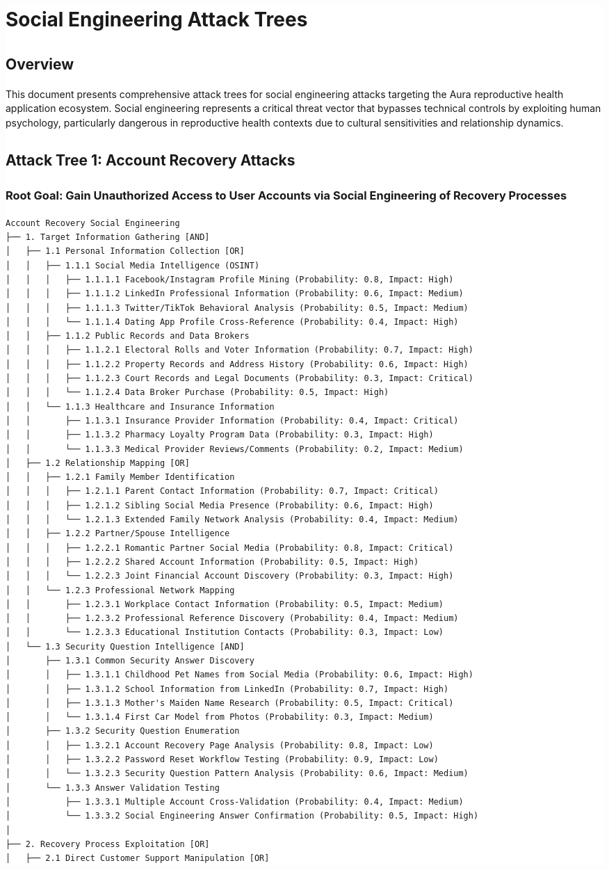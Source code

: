 # Social Engineering Attack Trees

## Overview

This document presents comprehensive attack trees for social engineering attacks targeting the Aura reproductive health application ecosystem. Social engineering represents a critical threat vector that bypasses technical controls by exploiting human psychology, particularly dangerous in reproductive health contexts due to cultural sensitivities and relationship dynamics.

## Attack Tree 1: Account Recovery Attacks

### Root Goal: Gain Unauthorized Access to User Accounts via Social Engineering of Recovery Processes

```
Account Recovery Social Engineering
├── 1. Target Information Gathering [AND]
│   ├── 1.1 Personal Information Collection [OR]
│   │   ├── 1.1.1 Social Media Intelligence (OSINT)
│   │   │   ├── 1.1.1.1 Facebook/Instagram Profile Mining (Probability: 0.8, Impact: High)
│   │   │   ├── 1.1.1.2 LinkedIn Professional Information (Probability: 0.6, Impact: Medium)
│   │   │   ├── 1.1.1.3 Twitter/TikTok Behavioral Analysis (Probability: 0.5, Impact: Medium)
│   │   │   └── 1.1.1.4 Dating App Profile Cross-Reference (Probability: 0.4, Impact: High)
│   │   ├── 1.1.2 Public Records and Data Brokers
│   │   │   ├── 1.1.2.1 Electoral Rolls and Voter Information (Probability: 0.7, Impact: High)
│   │   │   ├── 1.1.2.2 Property Records and Address History (Probability: 0.6, Impact: High)
│   │   │   ├── 1.1.2.3 Court Records and Legal Documents (Probability: 0.3, Impact: Critical)
│   │   │   └── 1.1.2.4 Data Broker Purchase (Probability: 0.5, Impact: High)
│   │   └── 1.1.3 Healthcare and Insurance Information
│   │       ├── 1.1.3.1 Insurance Provider Information (Probability: 0.4, Impact: Critical)
│   │       ├── 1.1.3.2 Pharmacy Loyalty Program Data (Probability: 0.3, Impact: High)
│   │       └── 1.1.3.3 Medical Provider Reviews/Comments (Probability: 0.2, Impact: Medium)
│   ├── 1.2 Relationship Mapping [OR]
│   │   ├── 1.2.1 Family Member Identification
│   │   │   ├── 1.2.1.1 Parent Contact Information (Probability: 0.7, Impact: Critical)
│   │   │   ├── 1.2.1.2 Sibling Social Media Presence (Probability: 0.6, Impact: High)
│   │   │   └── 1.2.1.3 Extended Family Network Analysis (Probability: 0.4, Impact: Medium)
│   │   ├── 1.2.2 Partner/Spouse Intelligence
│   │   │   ├── 1.2.2.1 Romantic Partner Social Media (Probability: 0.8, Impact: Critical)
│   │   │   ├── 1.2.2.2 Shared Account Information (Probability: 0.5, Impact: High)
│   │   │   └── 1.2.2.3 Joint Financial Account Discovery (Probability: 0.3, Impact: High)
│   │   └── 1.2.3 Professional Network Mapping
│   │       ├── 1.2.3.1 Workplace Contact Information (Probability: 0.5, Impact: Medium)
│   │       ├── 1.2.3.2 Professional Reference Discovery (Probability: 0.4, Impact: Medium)
│   │       └── 1.2.3.3 Educational Institution Contacts (Probability: 0.3, Impact: Low)
│   └── 1.3 Security Question Intelligence [AND]
│       ├── 1.3.1 Common Security Answer Discovery
│       │   ├── 1.3.1.1 Childhood Pet Names from Social Media (Probability: 0.6, Impact: High)
│       │   ├── 1.3.1.2 School Information from LinkedIn (Probability: 0.7, Impact: High)
│       │   ├── 1.3.1.3 Mother's Maiden Name Research (Probability: 0.5, Impact: Critical)
│       │   └── 1.3.1.4 First Car Model from Photos (Probability: 0.3, Impact: Medium)
│       ├── 1.3.2 Security Question Enumeration
│       │   ├── 1.3.2.1 Account Recovery Page Analysis (Probability: 0.8, Impact: Low)
│       │   ├── 1.3.2.2 Password Reset Workflow Testing (Probability: 0.9, Impact: Low)
│       │   └── 1.3.2.3 Security Question Pattern Analysis (Probability: 0.6, Impact: Medium)
│       └── 1.3.3 Answer Validation Testing
│           ├── 1.3.3.1 Multiple Account Cross-Validation (Probability: 0.4, Impact: Medium)
│           └── 1.3.3.2 Social Engineering Answer Confirmation (Probability: 0.5, Impact: High)
│
├── 2. Recovery Process Exploitation [OR]
│   ├── 2.1 Direct Customer Support Manipulation [OR]
```